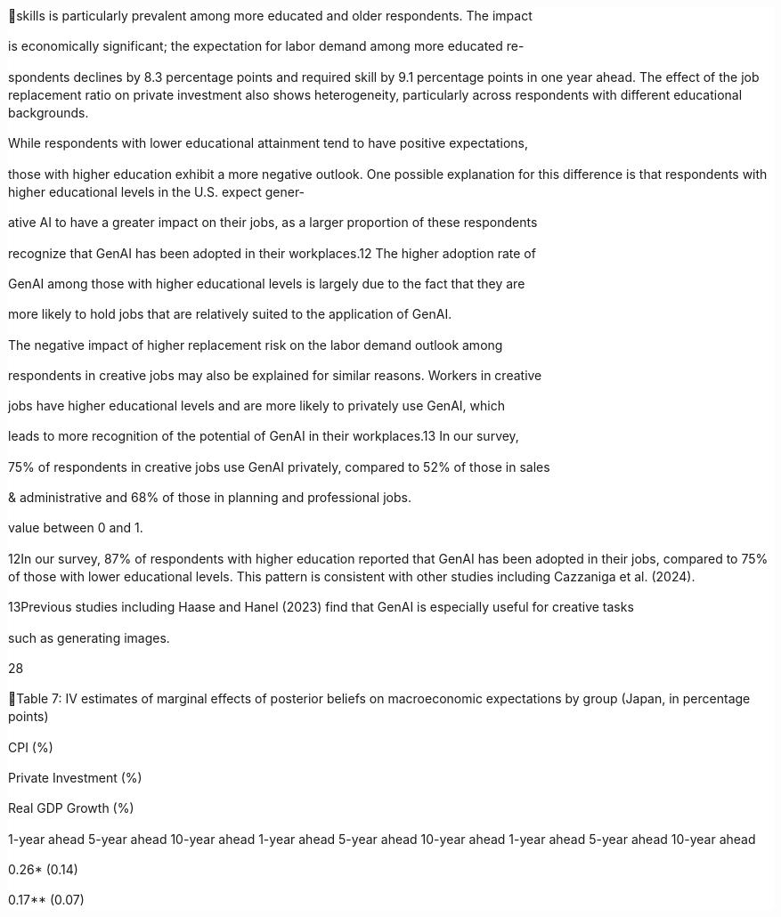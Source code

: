 skills is particularly prevalent among more educated and older respondents. The impact

is economically significant; the expectation for labor demand among more educated re-

spondents declines by 8.3 percentage points and required skill by 9.1 percentage points in
one year ahead. The effect of the job replacement ratio on private investment also shows
heterogeneity, particularly across respondents with different educational backgrounds.

While respondents with lower educational attainment tend to have positive expectations,

those with higher education exhibit a more negative outlook. One possible explanation for
this difference is that respondents with higher educational levels in the U.S. expect gener-

ative AI to have a greater impact on their jobs, as a larger proportion of these respondents

recognize that GenAI has been adopted in their workplaces.12 The higher adoption rate of

GenAI among those with higher educational levels is largely due to the fact that they are

more likely to hold jobs that are relatively suited to the application of GenAI.

The negative impact of higher replacement risk on the labor demand outlook among

respondents in creative jobs may also be explained for similar reasons. Workers in creative

jobs have higher educational levels and are more likely to privately use GenAI, which

leads to more recognition of the potential of GenAI in their workplaces.13 In our survey,

75% of respondents in creative jobs use GenAI privately, compared to 52% of those in sales

& administrative and 68% of those in planning and professional jobs.

value between 0 and 1.

12In our survey, 87% of respondents with higher education reported that GenAI has been adopted in their
jobs, compared to 75% of those with lower educational levels. This pattern is consistent with other studies
including Cazzaniga et al. (2024).

13Previous studies including Haase and Hanel (2023) find that GenAI is especially useful for creative tasks

such as generating images.

28

Table 7: IV estimates of marginal effects of posterior beliefs on macroeconomic expectations by group (Japan, in percentage points)

CPI (%)

Private Investment (%)

Real GDP Growth (%)

1-year ahead 5-year ahead 10-year ahead 1-year ahead 5-year ahead 10-year ahead 1-year ahead 5-year ahead 10-year ahead

0.26* (0.14)

0.17** (0.07)
